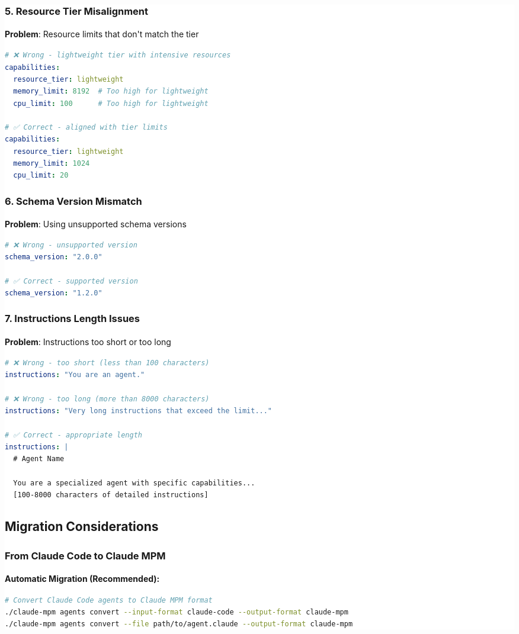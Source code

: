### 5. Resource Tier Misalignment

**Problem**: Resource limits that don't match the tier
```yaml
# ❌ Wrong - lightweight tier with intensive resources
capabilities:
  resource_tier: lightweight
  memory_limit: 8192  # Too high for lightweight
  cpu_limit: 100      # Too high for lightweight

# ✅ Correct - aligned with tier limits
capabilities:
  resource_tier: lightweight
  memory_limit: 1024
  cpu_limit: 20
```

### 6. Schema Version Mismatch

**Problem**: Using unsupported schema versions
```yaml
# ❌ Wrong - unsupported version
schema_version: "2.0.0"

# ✅ Correct - supported version
schema_version: "1.2.0"
```

### 7. Instructions Length Issues

**Problem**: Instructions too short or too long
```yaml
# ❌ Wrong - too short (less than 100 characters)
instructions: "You are an agent."

# ❌ Wrong - too long (more than 8000 characters)
instructions: "Very long instructions that exceed the limit..."

# ✅ Correct - appropriate length
instructions: |
  # Agent Name
  
  You are a specialized agent with specific capabilities...
  [100-8000 characters of detailed instructions]
```

## Migration Considerations

### From Claude Code to Claude MPM

**Automatic Migration (Recommended):**
```bash
# Convert Claude Code agents to Claude MPM format
./claude-mpm agents convert --input-format claude-code --output-format claude-mpm
./claude-mpm agents convert --file path/to/agent.claude --output-format claude-mpm
```
